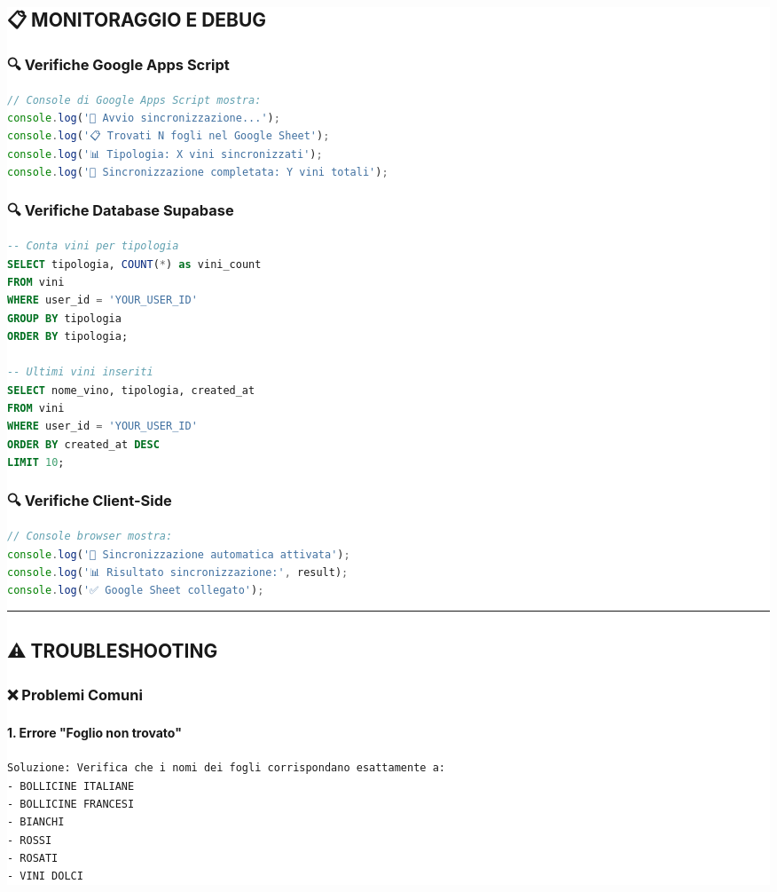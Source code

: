 
## 📋 MONITORAGGIO E DEBUG

### 🔍 Verifiche Google Apps Script
```javascript
// Console di Google Apps Script mostra:
console.log('🚀 Avvio sincronizzazione...');
console.log('📋 Trovati N fogli nel Google Sheet');  
console.log('📊 Tipologia: X vini sincronizzati');
console.log('🏁 Sincronizzazione completata: Y vini totali');
```

### 🔍 Verifiche Database Supabase
```sql
-- Conta vini per tipologia
SELECT tipologia, COUNT(*) as vini_count 
FROM vini 
WHERE user_id = 'YOUR_USER_ID'
GROUP BY tipologia 
ORDER BY tipologia;

-- Ultimi vini inseriti
SELECT nome_vino, tipologia, created_at 
FROM vini 
WHERE user_id = 'YOUR_USER_ID'
ORDER BY created_at DESC 
LIMIT 10;
```

### 🔍 Verifiche Client-Side
```typescript
// Console browser mostra:
console.log('🔄 Sincronizzazione automatica attivata');
console.log('📊 Risultato sincronizzazione:', result);
console.log('✅ Google Sheet collegato');
```

---

## ⚠️ TROUBLESHOOTING

### ❌ Problemi Comuni

#### 1. **Errore "Foglio non trovato"**
```
Soluzione: Verifica che i nomi dei fogli corrispondano esattamente a:
- BOLLICINE ITALIANE
- BOLLICINE FRANCESI  
- BIANCHI
- ROSSI
- ROSATI
- VINI DOLCI
```
